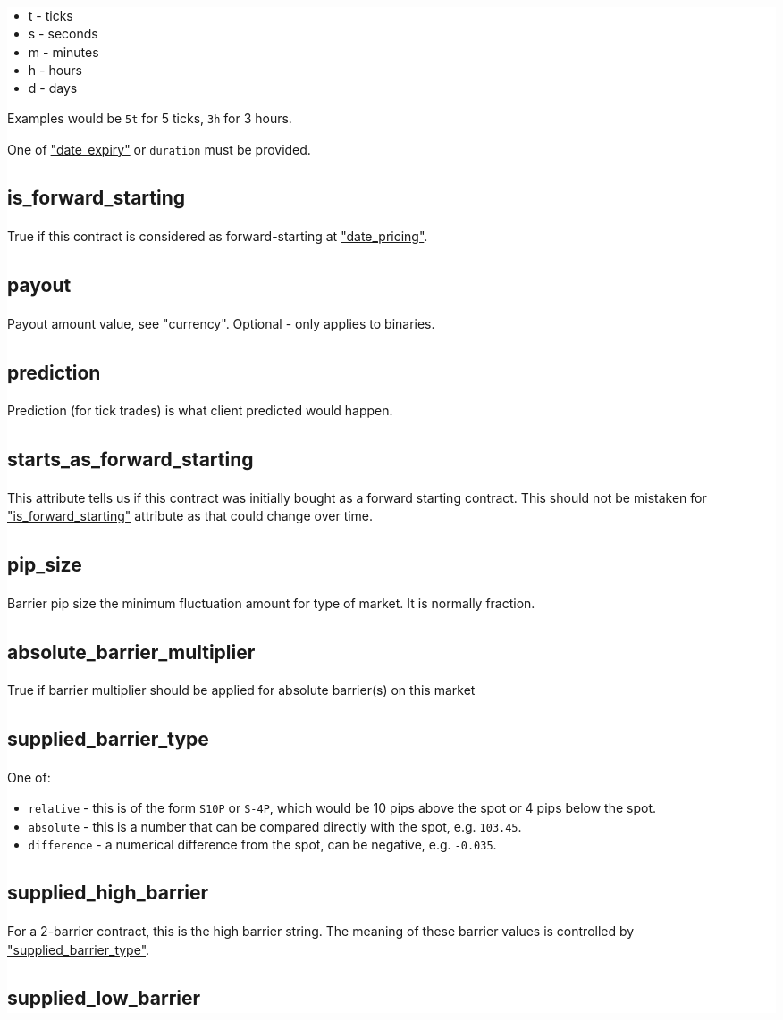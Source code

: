 - t - ticks
- s - seconds
- m - minutes
- h - hours
- d - days

Examples would be ` 5t ` for 5 ticks, ` 3h ` for 3 hours.

One of ["date\_expiry"](#date_expiry) or `duration` must be provided.

## is\_forward\_starting

True if this contract is considered as forward-starting at ["date\_pricing"](#date_pricing).

## payout

Payout amount value, see ["currency"](#currency). Optional - only applies to binaries.

## prediction

Prediction (for tick trades) is what client predicted would happen.

## starts\_as\_forward\_starting

This attribute tells us if this contract was initially bought as a forward starting contract.
This should not be mistaken for ["is\_forward\_starting"](#is_forward_starting) attribute as that could change over time.

## pip\_size

Barrier pip size the minimum fluctuation amount for type of market. It is normally fraction.

## absolute\_barrier\_multiplier

True if barrier multiplier should be applied for absolute barrier(s) on this market

## supplied\_barrier\_type

One of:

- `relative` - this is of the form `S10P` or `S-4P`, which would be 10 pips above the spot
or 4 pips below the spot.
- `absolute` - this is a number that can be compared directly with the spot, e.g. `103.45`.
- `difference` - a numerical difference from the spot, can be negative, e.g. `-0.035`.

## supplied\_high\_barrier

For a 2-barrier contract, this is the high barrier string. The meaning of these barrier values is controlled by ["supplied\_barrier\_type"](#supplied_barrier_type).

## supplied\_low\_barrier
